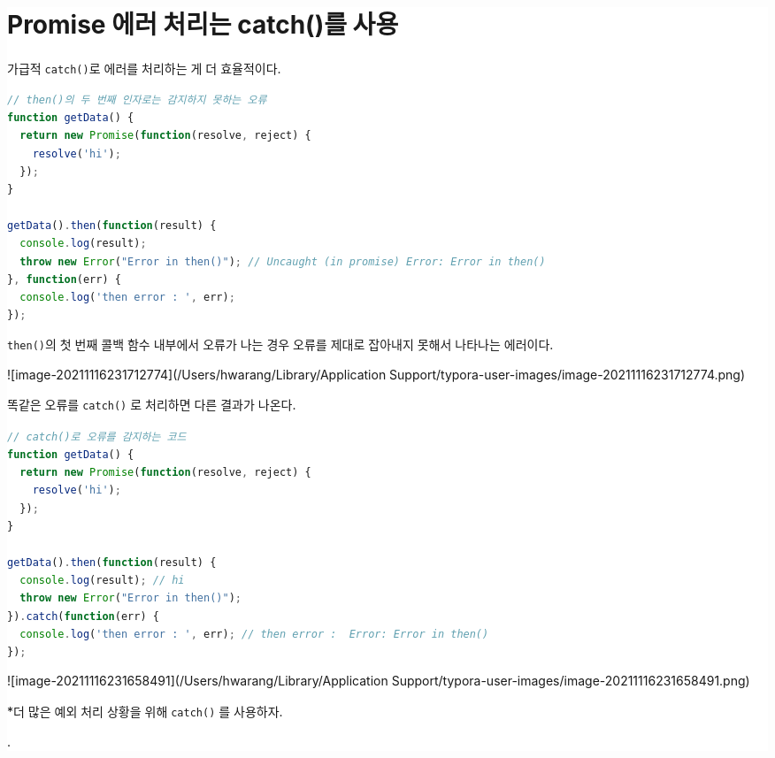 # Promise 에러 처리는 catch()를 사용

가급적 `catch()`로 에러를 처리하는 게 더 효율적이다.

```jsx
// then()의 두 번째 인자로는 감지하지 못하는 오류
function getData() {
  return new Promise(function(resolve, reject) {
    resolve('hi');
  });
}

getData().then(function(result) {
  console.log(result);
  throw new Error("Error in then()"); // Uncaught (in promise) Error: Error in then()
}, function(err) {
  console.log('then error : ', err);
});
```

`then()`의 첫 번째 콜백 함수 내부에서 오류가 나는 경우 오류를 제대로 잡아내지 못해서 나타나는 에러이다.

![image-20211116231712774](/Users/hwarang/Library/Application Support/typora-user-images/image-20211116231712774.png)

똑같은 오류를 `catch()` 로 처리하면 다른 결과가 나온다.

```jsx
// catch()로 오류를 감지하는 코드
function getData() {
  return new Promise(function(resolve, reject) {
    resolve('hi');
  });
}

getData().then(function(result) {
  console.log(result); // hi
  throw new Error("Error in then()");
}).catch(function(err) {
  console.log('then error : ', err); // then error :  Error: Error in then()
});
```

![image-20211116231658491](/Users/hwarang/Library/Application Support/typora-user-images/image-20211116231658491.png)

*더 많은 예외 처리 상황을 위해 `catch()` 를 사용하자.

.